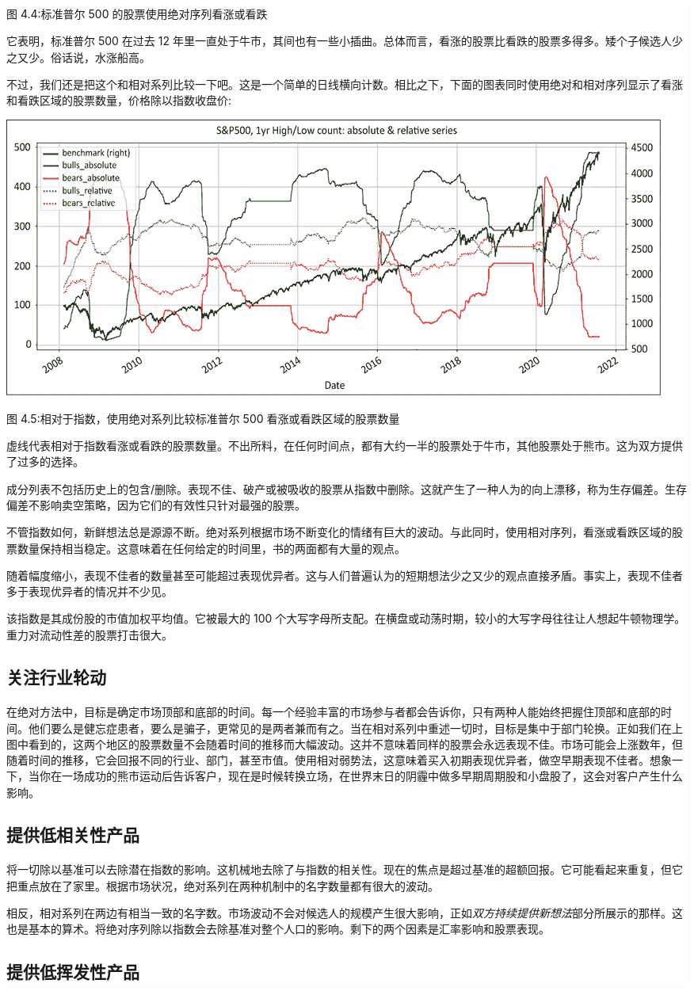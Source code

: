 图 4.4:标准普尔 500 的股票使用绝对序列看涨或看跌

它表明，标准普尔 500 在过去 12 年里一直处于牛市，其间也有一些小插曲。总体而言，看涨的股票比看跌的股票多得多。矮个子候选人少之又少。俗话说，水涨船高。

不过，我们还是把这个和相对系列比较一下吧。这是一个简单的日线横向计数。相比之下，下面的图表同时使用绝对和相对序列显示了看涨和看跌区域的股票数量，价格除以指数收盘价:

![](img/B17704_04_05.png)

图 4.5:相对于指数，使用绝对系列比较标准普尔 500 看涨或看跌区域的股票数量

虚线代表相对于指数看涨或看跌的股票数量。不出所料，在任何时间点，都有大约一半的股票处于牛市，其他股票处于熊市。这为双方提供了过多的选择。

成分列表不包括历史上的包含/删除。表现不佳、破产或被吸收的股票从指数中删除。这就产生了一种人为的向上漂移，称为生存偏差。生存偏差不影响卖空策略，因为它们的有效性只针对最强的股票。

不管指数如何，新鲜想法总是源源不断。绝对系列根据市场不断变化的情绪有巨大的波动。与此同时，使用相对序列，看涨或看跌区域的股票数量保持相当稳定。这意味着在任何给定的时间里，书的两面都有大量的观点。

随着幅度缩小，表现不佳者的数量甚至可能超过表现优异者。这与人们普遍认为的短期想法少之又少的观点直接矛盾。事实上，表现不佳者多于表现优异者的情况并不少见。

该指数是其成份股的市值加权平均值。它被最大的 100 个大写字母所支配。在横盘或动荡时期，较小的大写字母往往让人想起牛顿物理学。重力对流动性差的股票打击很大。

## 关注行业轮动

在绝对方法中，目标是确定市场顶部和底部的时间。每一个经验丰富的市场参与者都会告诉你，只有两种人能始终把握住顶部和底部的时间。他们要么是健忘症患者，要么是骗子，更常见的是两者兼而有之。当在相对系列中重述一切时，目标是集中于部门轮换。正如我们在上图中看到的，这两个地区的股票数量不会随着时间的推移而大幅波动。这并不意味着同样的股票会永远表现不佳。市场可能会上涨数年，但随着时间的推移，它会回报不同的行业、部门，甚至市值。使用相对弱势法，这意味着买入初期表现优异者，做空早期表现不佳者。想象一下，当你在一场成功的熊市运动后告诉客户，现在是时候转换立场，在世界末日的阴霾中做多早期周期股和小盘股了，这会对客户产生什么影响。

## 提供低相关性产品

将一切除以基准可以去除潜在指数的影响。这机械地去除了与指数的相关性。现在的焦点是超过基准的超额回报。它可能看起来重复，但它把重点放在了家里。根据市场状况，绝对系列在两种机制中的名字数量都有很大的波动。

相反，相对系列在两边有相当一致的名字数。市场波动不会对候选人的规模产生很大影响，正如*双方持续提供新想法*部分所展示的那样。这也是基本的算术。将绝对序列除以指数会去除基准对整个人口的影响。剩下的两个因素是汇率影响和股票表现。

## 提供低挥发性产品
